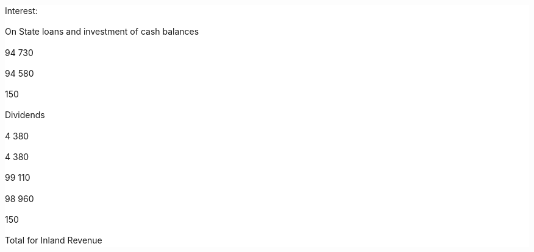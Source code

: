 <td><p>Interest:</p></td>

<td><p></p></td>

<td><p></p></td>

<td><p></p></td>

<td><p></p></td>

</tr>

<tr>

<td><p></p></td>

<td><p>On State loans and investment of cash balances</p></td>

<td><p>94 730</p></td>

<td><p>94 580</p></td>

<td><p>150</p></td>

<td><p></p></td>

</tr>

<tr>

<td><p></p></td>

<td><p>Dividends</p></td>

<td><p>4 380</p></td>

<td><p>4 380</p></td>

<td><p></p></td>

<td><p></p></td>

</tr>

<tr>

<td><p></p></td>

<td><p></p></td>

<td><p>99 110</p></td>

<td><p>98 960</p></td>

<td><p>150</p></td>

<td><p></p></td>

</tr>

<tr>

<td><p></p></td>

<td><p>Total for Inland Revenue</p></td>
